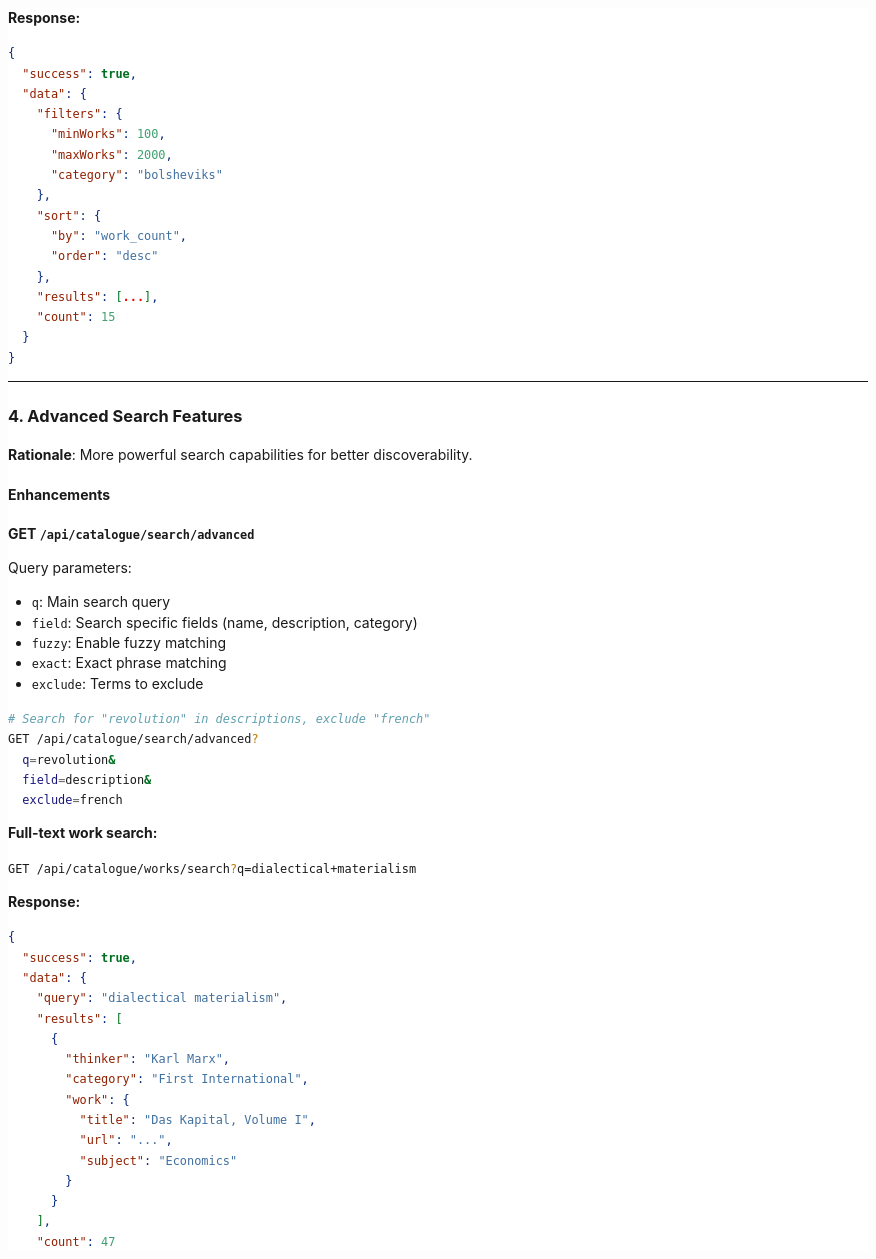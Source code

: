 **Response:**
```json
{
  "success": true,
  "data": {
    "filters": {
      "minWorks": 100,
      "maxWorks": 2000,
      "category": "bolsheviks"
    },
    "sort": {
      "by": "work_count",
      "order": "desc"
    },
    "results": [...],
    "count": 15
  }
}
```

---

### 4. Advanced Search Features

**Rationale**: More powerful search capabilities for better discoverability.

#### Enhancements

**GET `/api/catalogue/search/advanced`**

Query parameters:
- `q`: Main search query
- `field`: Search specific fields (name, description, category)
- `fuzzy`: Enable fuzzy matching
- `exact`: Exact phrase matching
- `exclude`: Terms to exclude

```bash
# Search for "revolution" in descriptions, exclude "french"
GET /api/catalogue/search/advanced?
  q=revolution&
  field=description&
  exclude=french
```

**Full-text work search:**
```bash
GET /api/catalogue/works/search?q=dialectical+materialism
```

**Response:**
```json
{
  "success": true,
  "data": {
    "query": "dialectical materialism",
    "results": [
      {
        "thinker": "Karl Marx",
        "category": "First International",
        "work": {
          "title": "Das Kapital, Volume I",
          "url": "...",
          "subject": "Economics"
        }
      }
    ],
    "count": 47
```